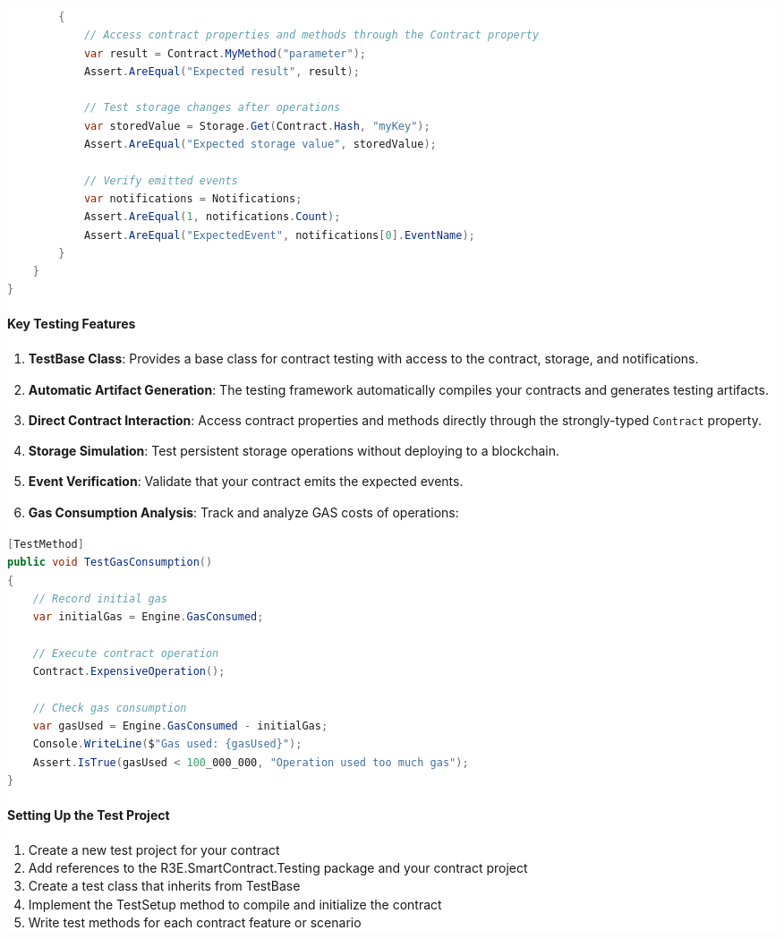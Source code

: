 ```csharp
        {
            // Access contract properties and methods through the Contract property
            var result = Contract.MyMethod("parameter");
            Assert.AreEqual("Expected result", result);

            // Test storage changes after operations
            var storedValue = Storage.Get(Contract.Hash, "myKey");
            Assert.AreEqual("Expected storage value", storedValue);

            // Verify emitted events
            var notifications = Notifications;
            Assert.AreEqual(1, notifications.Count);
            Assert.AreEqual("ExpectedEvent", notifications[0].EventName);
        }
    }
}
```

#### Key Testing Features

1. **TestBase<T> Class**: Provides a base class for contract testing with access to the contract, storage, and notifications.

2. **Automatic Artifact Generation**: The testing framework automatically compiles your contracts and generates testing artifacts.

3. **Direct Contract Interaction**: Access contract properties and methods directly through the strongly-typed `Contract` property.

4. **Storage Simulation**: Test persistent storage operations without deploying to a blockchain.

5. **Event Verification**: Validate that your contract emits the expected events.

6. **Gas Consumption Analysis**: Track and analyze GAS costs of operations:

```csharp
[TestMethod]
public void TestGasConsumption()
{
    // Record initial gas
    var initialGas = Engine.GasConsumed;

    // Execute contract operation
    Contract.ExpensiveOperation();

    // Check gas consumption
    var gasUsed = Engine.GasConsumed - initialGas;
    Console.WriteLine($"Gas used: {gasUsed}");
    Assert.IsTrue(gasUsed < 100_000_000, "Operation used too much gas");
}
```

#### Setting Up the Test Project

1. Create a new test project for your contract
2. Add references to the R3E.SmartContract.Testing package and your contract project
3. Create a test class that inherits from TestBase<T>
4. Implement the TestSetup method to compile and initialize the contract
5. Write test methods for each contract feature or scenario
